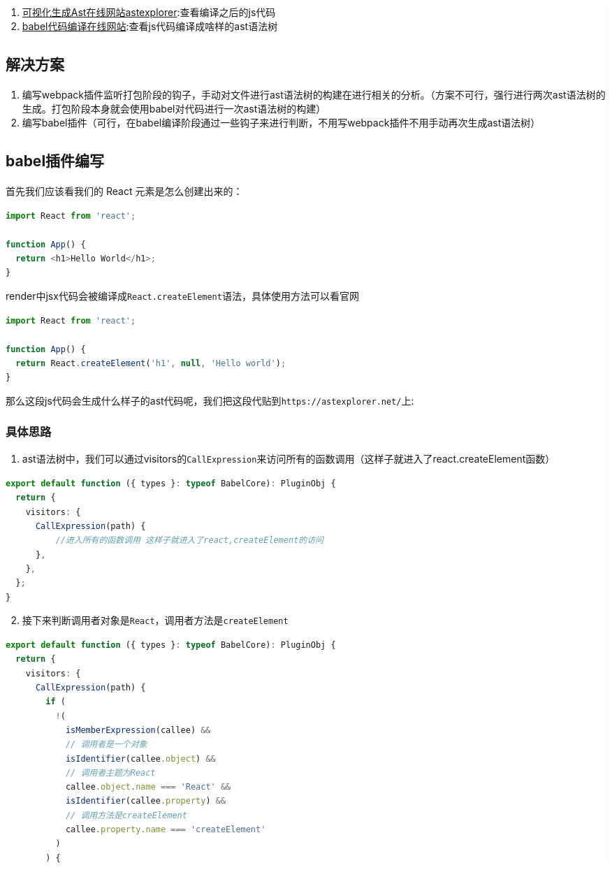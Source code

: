 1. [可视化生成Ast在线网站astexplorer](https://astexplorer.net/):查看编译之后的js代码
2. [babel代码编译在线网站](https://babeljs.io/repl):查看js代码编译成啥样的ast语法树


## 解决方案

1. 编写webpack插件监听打包阶段的钩子，手动对文件进行ast语法树的构建在进行相关的分析。（方案不可行，强行进行两次ast语法树的生成。打包阶段本身就会使用babel对代码进行一次ast语法树的构建）
2. 编写babel插件（可行，在babel编译阶段通过一些钩子来进行判断，不用写webpack插件不用手动再次生成ast语法树）


## babel插件编写


首先我们应该看我们的 React 元素是怎么创建出来的：

```js
import React from 'react';

function App() {
  return <h1>Hello World</h1>;
}
```
render中jsx代码会被编译成`React.createElement`语法，具体使用方法可以看官网

```js
import React from 'react';

function App() {
  return React.createElement('h1', null, 'Hello world');
}

```
那么这段js代码会生成什么样子的ast代码呢，我们把这段代贴到`https://astexplorer.net/`上:

### 具体思路
1. ast语法树中，我们可以通过visitors的`CallExpression`来访问所有的函数调用（这样子就进入了react.createElement函数）
```ts
export default function ({ types }: typeof BabelCore): PluginObj {
  return {
    visitors: {
      CallExpression(path) {
          //进入所有的函数调用 这样子就进入了react,createElement的访问
      },
    },
  };
}
```

2. 接下来判断调用者对象是`React`，调用者方法是`createElement`
```ts
export default function ({ types }: typeof BabelCore): PluginObj {
  return {
    visitors: {
      CallExpression(path) {
        if (
          !(
            isMemberExpression(callee) &&
            // 调用者是一个对象
            isIdentifier(callee.object) &&
            // 调用者主题为React
            callee.object.name === 'React' &&
            isIdentifier(callee.property) &&
            // 调用方法是createElement
            callee.property.name === 'createElement'
          )
        ) {
```